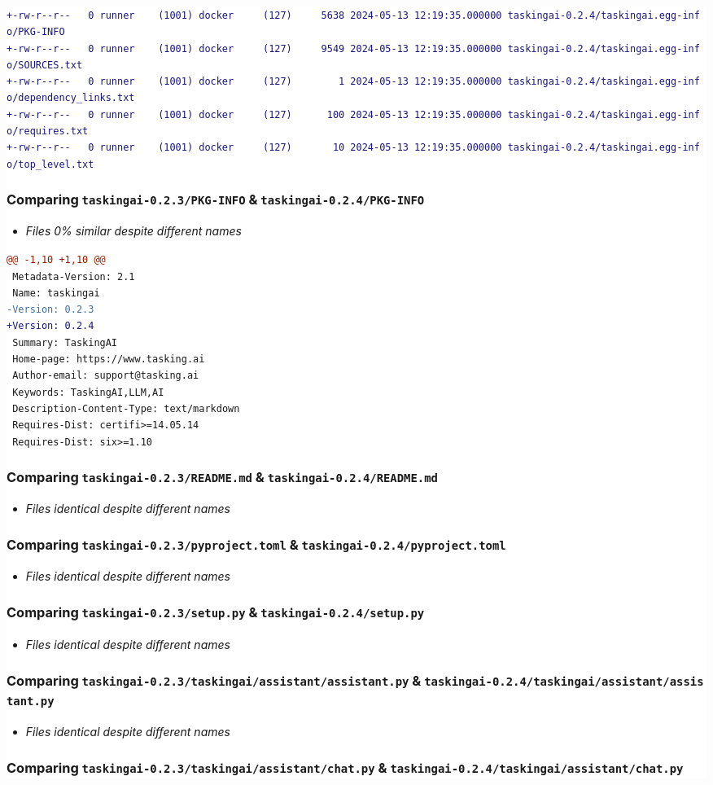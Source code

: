 ```diff
+-rw-r--r--   0 runner    (1001) docker     (127)     5638 2024-05-13 12:19:35.000000 taskingai-0.2.4/taskingai.egg-info/PKG-INFO
+-rw-r--r--   0 runner    (1001) docker     (127)     9549 2024-05-13 12:19:35.000000 taskingai-0.2.4/taskingai.egg-info/SOURCES.txt
+-rw-r--r--   0 runner    (1001) docker     (127)        1 2024-05-13 12:19:35.000000 taskingai-0.2.4/taskingai.egg-info/dependency_links.txt
+-rw-r--r--   0 runner    (1001) docker     (127)      100 2024-05-13 12:19:35.000000 taskingai-0.2.4/taskingai.egg-info/requires.txt
+-rw-r--r--   0 runner    (1001) docker     (127)       10 2024-05-13 12:19:35.000000 taskingai-0.2.4/taskingai.egg-info/top_level.txt
```

### Comparing `taskingai-0.2.3/PKG-INFO` & `taskingai-0.2.4/PKG-INFO`

 * *Files 0% similar despite different names*

```diff
@@ -1,10 +1,10 @@
 Metadata-Version: 2.1
 Name: taskingai
-Version: 0.2.3
+Version: 0.2.4
 Summary: TaskingAI
 Home-page: https://www.tasking.ai
 Author-email: support@tasking.ai
 Keywords: TaskingAI,LLM,AI
 Description-Content-Type: text/markdown
 Requires-Dist: certifi>=14.05.14
 Requires-Dist: six>=1.10
```

### Comparing `taskingai-0.2.3/README.md` & `taskingai-0.2.4/README.md`

 * *Files identical despite different names*

### Comparing `taskingai-0.2.3/pyproject.toml` & `taskingai-0.2.4/pyproject.toml`

 * *Files identical despite different names*

### Comparing `taskingai-0.2.3/setup.py` & `taskingai-0.2.4/setup.py`

 * *Files identical despite different names*

### Comparing `taskingai-0.2.3/taskingai/assistant/assistant.py` & `taskingai-0.2.4/taskingai/assistant/assistant.py`

 * *Files identical despite different names*

### Comparing `taskingai-0.2.3/taskingai/assistant/chat.py` & `taskingai-0.2.4/taskingai/assistant/chat.py`
